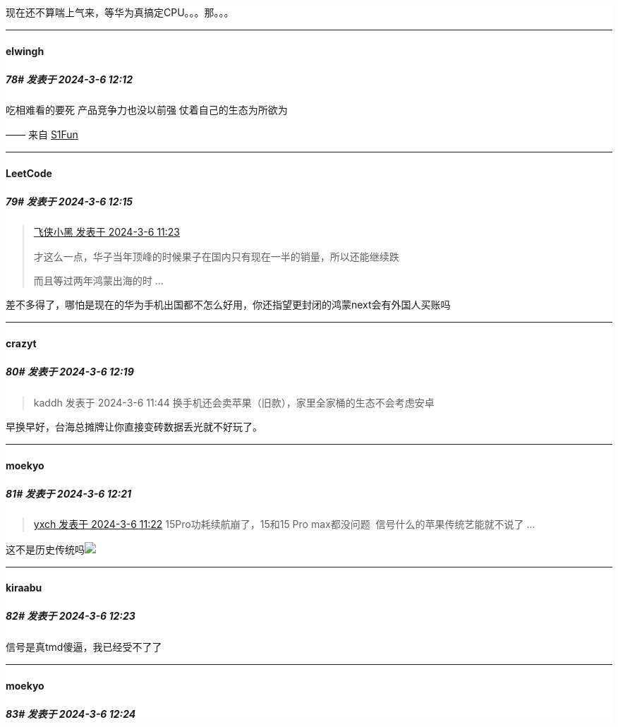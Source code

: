 现在还不算喘上气来，等华为真搞定CPU。。。那。。。


*****

####  elwingh  
##### 78#       发表于 2024-3-6 12:12

吃相难看的要死 产品竞争力也没以前强 仗着自己的生态为所欲为 

—— 来自 [S1Fun](https://s1fun.koalcat.com)

*****

####  LeetCode  
##### 79#       发表于 2024-3-6 12:15

<blockquote><a href="httphttps://bbs.saraba1st.com/2b/forum.php?mod=redirect&amp;goto=findpost&amp;pid=64163378&amp;ptid=2174353" target="_blank">飞侠小黑 发表于 2024-3-6 11:23</a>

才这么一点，华子当年顶峰的时候果子在国内只有现在一半的销量，所以还能继续跌

而且等过两年鸿蒙出海的时 ...</blockquote>
差不多得了，哪怕是现在的华为手机出国都不怎么好用，你还指望更封闭的鸿蒙next会有外国人买账吗


*****

####  crazyt  
##### 80#       发表于 2024-3-6 12:19

<blockquote>kaddh 发表于 2024-3-6 11:44
换手机还会卖苹果（旧款），家里全家桶的生态不会考虑安卓</blockquote>
早换早好，台海总摊牌让你直接变砖数据丢光就不好玩了。


*****

####  moekyo  
##### 81#       发表于 2024-3-6 12:21

<blockquote><a href="httphttps://bbs.saraba1st.com/2b/forum.php?mod=redirect&amp;goto=findpost&amp;pid=64163369&amp;ptid=2174353" target="_blank">yxch 发表于 2024-3-6 11:22</a>
 15Pro功耗续航崩了，15和15 Pro max都没问题  信号什么的苹果传统艺能就不说了 ...</blockquote>
这不是历史传统吗<img src="https://static.saraba1st.com/image/smiley/face2017/018.png" referrerpolicy="no-referrer">


*****

####  kiraabu  
##### 82#       发表于 2024-3-6 12:23

信号是真tmd傻逼，我已经受不了了

*****

####  moekyo  
##### 83#       发表于 2024-3-6 12:24
